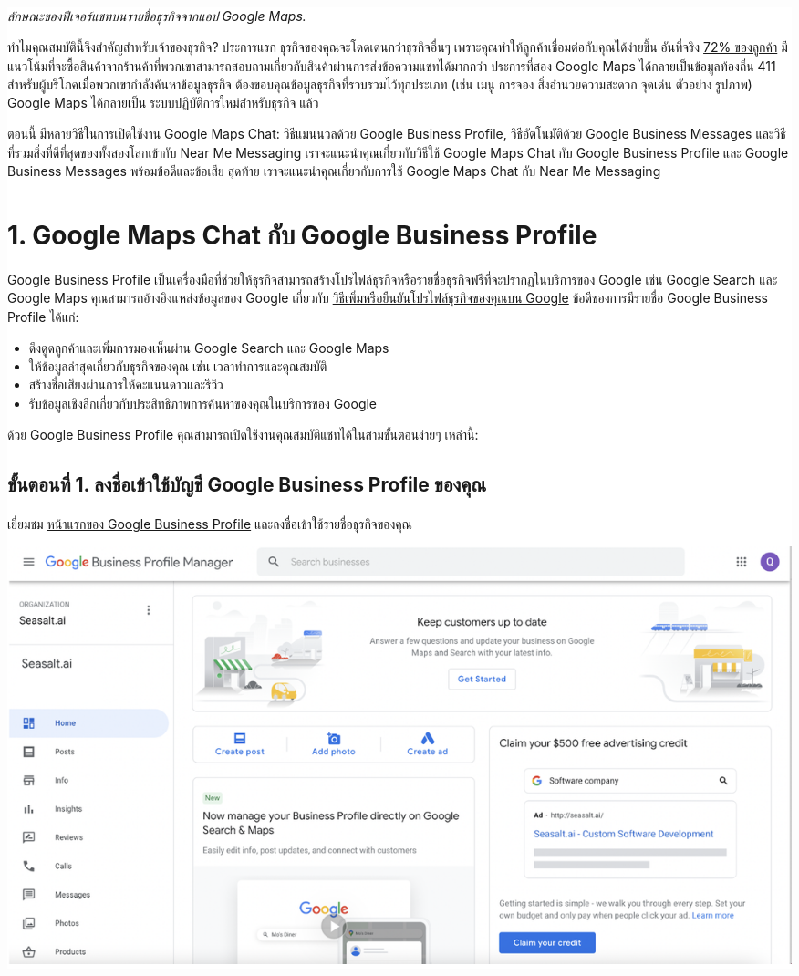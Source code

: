 *ลักษณะของฟีเจอร์แชทบนรายชื่อธุรกิจจากแอป Google Maps.*
</center>

ทำไมคุณสมบัตินี้จึงสำคัญสำหรับเจ้าของธุรกิจ? ประการแรก ธุรกิจของคุณจะโดดเด่นกว่าธุรกิจอื่นๆ เพราะคุณทำให้ลูกค้าเชื่อมต่อกับคุณได้ง่ายขึ้น อันที่จริง [72% ของลูกค้า](https://blog.avochato.com/index.php/2019/12/12/business-to-customer-communication-text-message-software) มีแนวโน้มที่จะซื้อสินค้าจากร้านค้าที่พวกเขาสามารถสอบถามเกี่ยวกับสินค้าผ่านการส่งข้อความแชทได้มากกว่า ประการที่สอง Google Maps ได้กลายเป็นข้อมูลท้องถิ่น 411 สำหรับผู้บริโภคเมื่อพวกเขากำลังค้นหาข้อมูลธุรกิจ ต้องขอบคุณข้อมูลธุรกิจที่รวบรวมไว้ทุกประเภท (เช่น เมนู การจอง สิ่งอำนวยความสะดวก จุดเด่น ตัวอย่าง รูปภาพ) Google Maps ได้กลายเป็น [ระบบปฏิบัติการใหม่สำหรับธุรกิจ](/blog/11-google-maps-replaces-google-my-business/) แล้ว


ตอนนี้ มีหลายวิธีในการเปิดใช้งาน Google Maps Chat: วิธีแมนนวลด้วย Google Business Profile, วิธีอัตโนมัติด้วย Google Business Messages และวิธีที่รวมสิ่งที่ดีที่สุดของทั้งสองโลกเข้ากับ Near Me Messaging เราจะแนะนำคุณเกี่ยวกับวิธีใช้ Google Maps Chat กับ Google Business Profile และ Google Business Messages พร้อมข้อดีและข้อเสีย สุดท้าย เราจะแนะนำคุณเกี่ยวกับการใช้ Google Maps Chat กับ Near Me Messaging

# 1. Google Maps Chat กับ Google Business Profile

Google Business Profile เป็นเครื่องมือที่ช่วยให้ธุรกิจสามารถสร้างโปรไฟล์ธุรกิจหรือรายชื่อธุรกิจฟรีที่จะปรากฏในบริการของ Google เช่น Google Search และ Google Maps คุณสามารถอ้างอิงแหล่งข้อมูลของ Google เกี่ยวกับ [วิธีเพิ่มหรือยืนยันโปรไฟล์ธุรกิจของคุณบน Google](https://support.google.com/business/answer/2911778?hl=th&co=GENIE.Platform%3DDesktop) ข้อดีของการมีรายชื่อ Google Business Profile ได้แก่:

- ดึงดูดลูกค้าและเพิ่มการมองเห็นผ่าน Google Search และ Google Maps
- ให้ข้อมูลล่าสุดเกี่ยวกับธุรกิจของคุณ เช่น เวลาทำการและคุณสมบัติ
- สร้างชื่อเสียงผ่านการให้คะแนนดาวและรีวิว
- รับข้อมูลเชิงลึกเกี่ยวกับประสิทธิภาพการค้นหาของคุณในบริการของ Google

ด้วย Google Business Profile คุณสามารถเปิดใช้งานคุณสมบัติแชทได้ในสามขั้นตอนง่ายๆ เหล่านี้:

## ขั้นตอนที่ 1. ลงชื่อเข้าใช้บัญชี Google Business Profile ของคุณ

เยี่ยมชม [หน้าแรกของ Google Business Profile](https://www.google.com/business/) และลงชื่อเข้าใช้รายชื่อธุรกิจของคุณ

<center>
<img src="/images/blog/9-enable-chat-on-Google-Maps/GBP_manager_interface.png" alt="หน้า Google Business Profile เมื่อเจ้าของธุรกิจลงชื่อเข้าใช้แล้ว"/>
